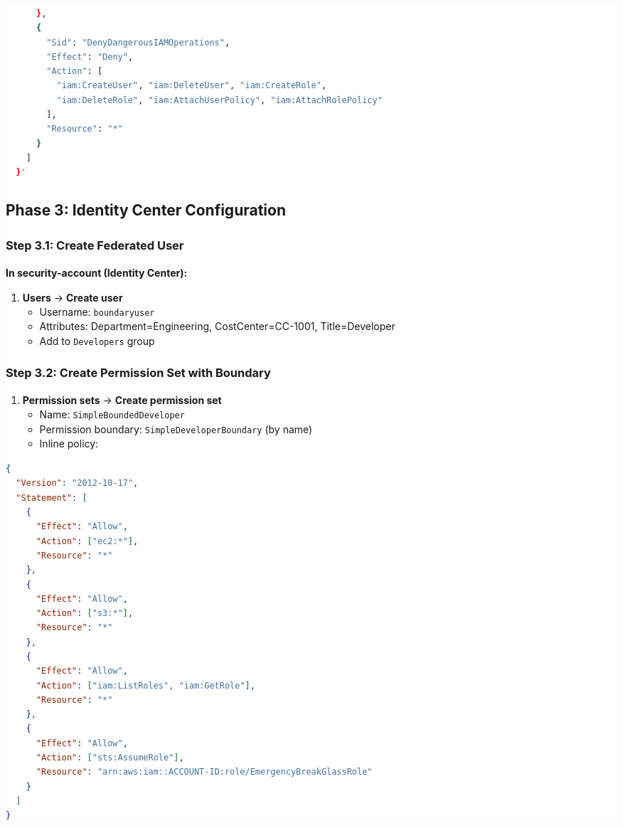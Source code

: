 ```bash
      },
      {
        "Sid": "DenyDangerousIAMOperations",
        "Effect": "Deny",
        "Action": [
          "iam:CreateUser", "iam:DeleteUser", "iam:CreateRole",
          "iam:DeleteRole", "iam:AttachUserPolicy", "iam:AttachRolePolicy"
        ],
        "Resource": "*"
      }
    ]
  }'
```

## Phase 3: Identity Center Configuration

### Step 3.1: Create Federated User

**In security-account (Identity Center):**

1. **Users** → **Create user**
   - Username: `boundaryuser`
   - Attributes: Department=Engineering, CostCenter=CC-1001, Title=Developer
   - Add to `Developers` group

### Step 3.2: Create Permission Set with Boundary

1. **Permission sets** → **Create permission set**
   - Name: `SimpleBoundedDeveloper`
   - Permission boundary: `SimpleDeveloperBoundary` (by name)
   - Inline policy:

```json
{
  "Version": "2012-10-17",
  "Statement": [
    {
      "Effect": "Allow",
      "Action": ["ec2:*"],
      "Resource": "*"
    },
    {
      "Effect": "Allow",
      "Action": ["s3:*"],
      "Resource": "*"
    },
    {
      "Effect": "Allow",
      "Action": ["iam:ListRoles", "iam:GetRole"],
      "Resource": "*"
    },
    {
      "Effect": "Allow",
      "Action": ["sts:AssumeRole"],
      "Resource": "arn:aws:iam::ACCOUNT-ID:role/EmergencyBreakGlassRole"
    }
  ]
}
```
